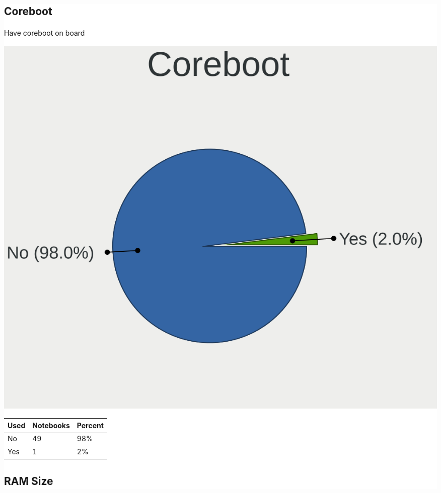Coreboot
--------

Have coreboot on board

![Coreboot](./images/pie_chart/node_coreboot.svg)


| Used | Notebooks | Percent |
|------|-----------|---------|
| No   | 49        | 98%     |
| Yes  | 1         | 2%      |

RAM Size
--------
